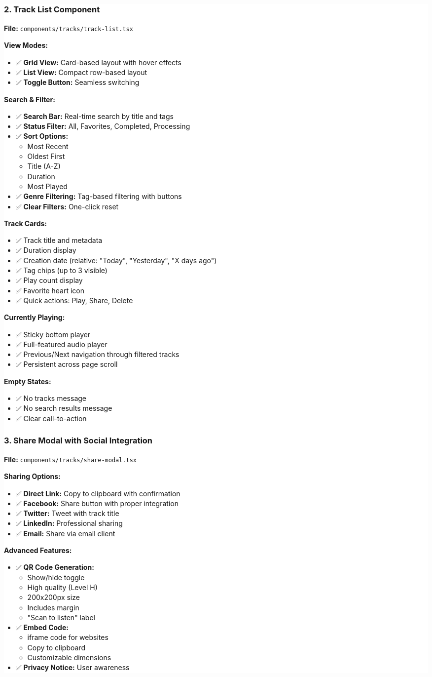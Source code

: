 ### 2. Track List Component
**File:** `components/tracks/track-list.tsx`

**View Modes:**
- ✅ **Grid View:** Card-based layout with hover effects
- ✅ **List View:** Compact row-based layout
- ✅ **Toggle Button:** Seamless switching

**Search & Filter:**
- ✅ **Search Bar:** Real-time search by title and tags
- ✅ **Status Filter:** All, Favorites, Completed, Processing
- ✅ **Sort Options:**
  - Most Recent
  - Oldest First
  - Title (A-Z)
  - Duration
  - Most Played
- ✅ **Genre Filtering:** Tag-based filtering with buttons
- ✅ **Clear Filters:** One-click reset

**Track Cards:**
- ✅ Track title and metadata
- ✅ Duration display
- ✅ Creation date (relative: "Today", "Yesterday", "X days ago")
- ✅ Tag chips (up to 3 visible)
- ✅ Play count display
- ✅ Favorite heart icon
- ✅ Quick actions: Play, Share, Delete

**Currently Playing:**
- ✅ Sticky bottom player
- ✅ Full-featured audio player
- ✅ Previous/Next navigation through filtered tracks
- ✅ Persistent across page scroll

**Empty States:**
- ✅ No tracks message
- ✅ No search results message
- ✅ Clear call-to-action

### 3. Share Modal with Social Integration
**File:** `components/tracks/share-modal.tsx`

**Sharing Options:**
- ✅ **Direct Link:** Copy to clipboard with confirmation
- ✅ **Facebook:** Share button with proper integration
- ✅ **Twitter:** Tweet with track title
- ✅ **LinkedIn:** Professional sharing
- ✅ **Email:** Share via email client

**Advanced Features:**
- ✅ **QR Code Generation:**
  - Show/hide toggle
  - High quality (Level H)
  - 200x200px size
  - Includes margin
  - "Scan to listen" label
- ✅ **Embed Code:**
  - iframe code for websites
  - Copy to clipboard
  - Customizable dimensions
- ✅ **Privacy Notice:** User awareness
